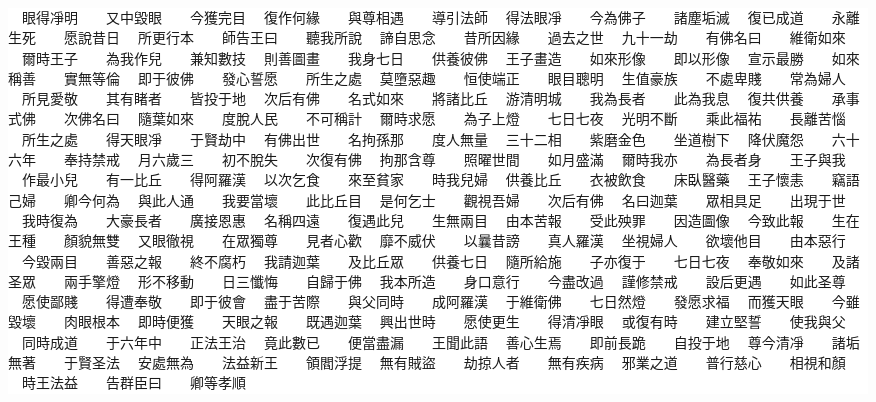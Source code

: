 　眼得凈明　　又中毀眼　　今獲完目
　復作何緣　　與尊相遇　　導引法師
　得法眼凈　　今為佛子　　諸塵垢滅
　復已成道　　永離生死　　愿說昔日
　所更行本　　師告王曰　　聽我所說
　諦自思念　　昔所因緣　　過去之世
　九十一劫　　有佛名曰　　維衛如來
　爾時王子　　為我作兒　　兼知數技
　則善圖畫　　我身七日　　供養彼佛
　王子畫造　　如來形像　　即以形像
　宣示最勝　　如來稱善　　實無等倫
　即于彼佛　　發心誓愿　　所生之處
　莫墮惡趣　　恒使端正　　眼目聰明
　生值豪族　　不處卑賤　　常為婦人
　所見愛敬　　其有睹者　　皆投于地
　次后有佛　　名式如來　　將諸比丘
　游清明城　　我為長者　　此為我息
　復共供養　　承事式佛　　次佛名曰
　隨葉如來　　度脫人民　　不可稱計
　爾時求愿　　為子上燈　　七日七夜
　光明不斷　　乘此福祐　　長離苦惱
　所生之處　　得天眼凈　　于賢劫中
　有佛出世　　名拘孫那　　度人無量
　三十二相　　紫磨金色　　坐道樹下
　降伏魔怨　　六十六年　　奉持禁戒
　月六歲三　　初不脫失　　次復有佛
　拘那含尊　　照曜世間　　如月盛滿
　爾時我亦　　為長者身　　王子與我
　作最小兒　　有一比丘　　得阿羅漢
　以次乞食　　來至貧家　　時我兒婦
　供養比丘　　衣被飲食　　床臥醫藥
　王子懷恚　　竊語己婦　　卿今何為
　與此人通　　我要當壞　　此比丘目
　是何乞士　　觀視吾婦　　次后有佛
　名曰迦葉　　眾相具足　　出現于世
　我時復為　　大豪長者　　廣接恩惠
　名稱四遠　　復遇此兒　　生無兩目
　由本苦報　　受此殃罪　　因造圖像
　今致此報　　生在王種　　顏貌無雙
　又眼徹視　　在眾獨尊　　見者心歡
　靡不威伏　　以曩昔謗　　真人羅漢
　坐視婦人　　欲壞他目　　由本惡行
　今毀兩目　　善惡之報　　終不腐朽
　我請迦葉　　及比丘眾　　供養七日
　隨所給施　　子亦復于　　七日七夜
　奉敬如來　　及諸圣眾　　兩手擎燈
　形不移動　　日三懺悔　　自歸于佛
　我本所造　　身口意行　　今盡改過
　謹修禁戒　　設后更遇　　如此圣尊
　愿使鄙賤　　得遭奉敬　　即于彼會
　盡于苦際　　與父同時　　成阿羅漢
　于維衛佛　　七日然燈　　發愿求福
　而獲天眼　　今雖毀壞　　肉眼根本
　即時便獲　　天眼之報　　既遇迦葉
　興出世時　　愿使更生　　得清凈眼
　或復有時　　建立堅誓　　使我與父
　同時成道　　于六年中　　正法王治
　竟此數已　　便當盡漏　　王聞此語
　善心生焉　　即前長跪　　自投于地
　尊今清凈　　諸垢無著　　于賢圣法
　安處無為　　法益新王　　領閻浮提
　無有賊盜　　劫掠人者　　無有疾病
　邪業之道　　普行慈心　　相視和顏
　時王法益　　告群臣曰　　卿等孝順